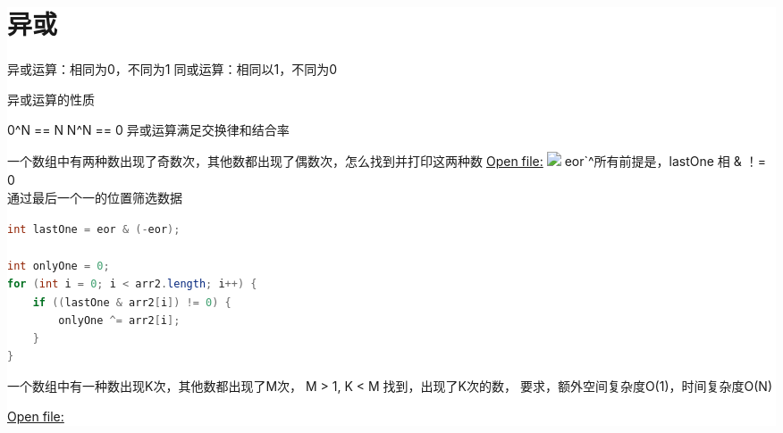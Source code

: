 # 异或
异或运算：相同为0，不同为1
同或运算：相同以1，不同为0

异或运算的性质

0^N == N      N^N == 0
异或运算满足交换律和结合率

一个数组中有两种数出现了奇数次，其他数都出现了偶数次，怎么找到并打印这两种数
[Open file:](c96c6188cf4ce4b9f35707a63c8dd6b6_MD5.png)
![](c96c6188cf4ce4b9f35707a63c8dd6b6_MD5.png)
eor`^所有前提是，lastOne 相 & ！= 0  
通过最后一个一的位置筛选数据
```java
int lastOne = eor & (-eor);  
  
int onlyOne = 0;
for (int i = 0; i < arr2.length; i++) {  
    if ((lastOne & arr2[i]) != 0) {  
        onlyOne ^= arr2[i];  
    }  
}
```
一个数组中有一种数出现K次，其他数都出现了M次，
M > 1,  K < M
找到，出现了K次的数，
要求，额外空间复杂度O(1)，时间复杂度O(N)

[Open file:](Study/%E7%AE%97%E6%B3%95/assets/93433e5c1f6d2966818709a10729e6cb_MD5.png)